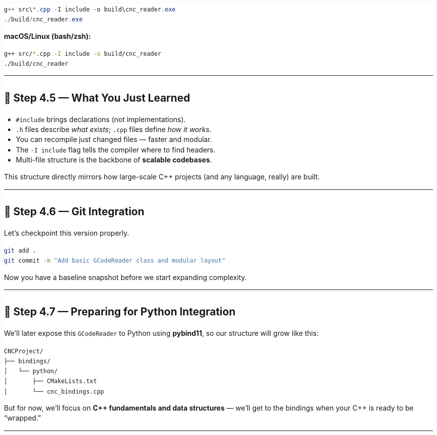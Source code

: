 ```powershell
g++ src\*.cpp -I include -o build\cnc_reader.exe
./build/cnc_reader.exe
```

**macOS/Linux (bash/zsh):**

```bash
g++ src/*.cpp -I include -o build/cnc_reader
./build/cnc_reader
```

---

## 🧠 Step 4.5 — What You Just Learned

- `#include` brings declarations (not implementations).
- `.h` files describe _what exists_; `.cpp` files define _how it works_.
- You can recompile just changed files — faster and modular.
- The `-I include` flag tells the compiler where to find headers.
- Multi-file structure is the backbone of **scalable codebases**.

This structure directly mirrors how large-scale C++ projects (and any language, really) are built.

---

## 🔄 Step 4.6 — Git Integration

Let’s checkpoint this version properly.

```bash
git add .
git commit -m "Add basic GCodeReader class and modular layout"
```

Now you have a baseline snapshot before we start expanding complexity.

---

## 🧩 Step 4.7 — Preparing for Python Integration

We’ll later expose this `GCodeReader` to Python using **pybind11**,
so our structure will grow like this:

```
CNCProject/
├── bindings/
│   └── python/
│       ├── CMakeLists.txt
│       └── cnc_bindings.cpp
```

But for now, we’ll focus on **C++ fundamentals and data structures** —
we’ll get to the bindings when your C++ is ready to be “wrapped.”

---
